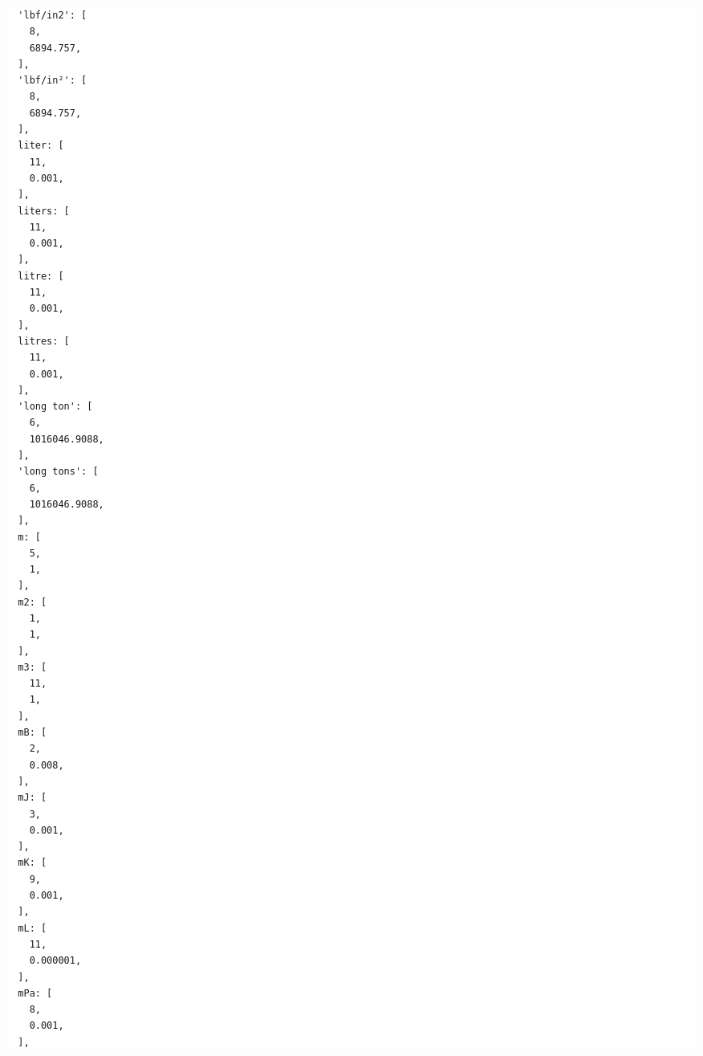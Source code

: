       'lbf/in2': [
        8,
        6894.757,
      ],
      'lbf/in²': [
        8,
        6894.757,
      ],
      liter: [
        11,
        0.001,
      ],
      liters: [
        11,
        0.001,
      ],
      litre: [
        11,
        0.001,
      ],
      litres: [
        11,
        0.001,
      ],
      'long ton': [
        6,
        1016046.9088,
      ],
      'long tons': [
        6,
        1016046.9088,
      ],
      m: [
        5,
        1,
      ],
      m2: [
        1,
        1,
      ],
      m3: [
        11,
        1,
      ],
      mB: [
        2,
        0.008,
      ],
      mJ: [
        3,
        0.001,
      ],
      mK: [
        9,
        0.001,
      ],
      mL: [
        11,
        0.000001,
      ],
      mPa: [
        8,
        0.001,
      ],